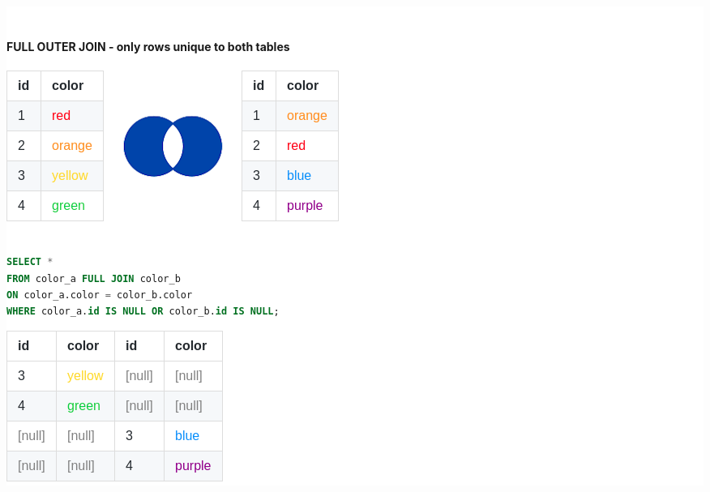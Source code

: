 <br>

#### FULL OUTER JOIN - only rows unique to both tables

<div>
    <img src="images/table9.png">                                       &nbsp;&nbsp;&nbsp;&nbsp;
    <img src="images/full_join_unique.png" style="margin-bottom: 3em">  &nbsp;&nbsp;&nbsp;&nbsp;
    <img src="images/table10.png">
</div>

<br>

```sql
SELECT *
FROM color_a FULL JOIN color_b
ON color_a.color = color_b.color
WHERE color_a.id IS NULL OR color_b.id IS NULL;
```
![](images/table19.png)
